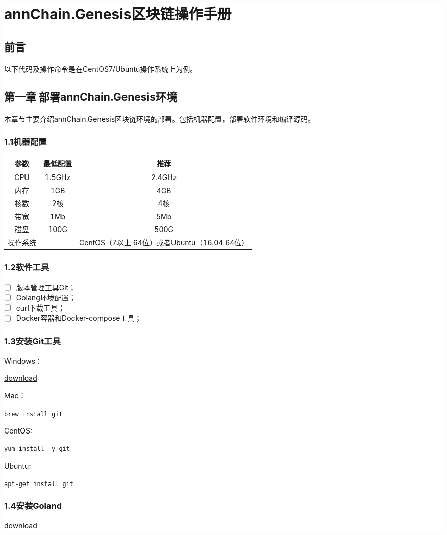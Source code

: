 # annChain.Genesis区块链操作手册

## 前言

以下代码及操作命令是在CentOS7/Ubuntu操作系统上为例。

## 第一章 部署annChain.Genesis环境

本章节主要介绍annChain.Genesis区块链环境的部署。包括机器配置，部署软件环境和编译源码。

### 1.1机器配置

|   参数   | 最低配置 |                     推荐                     |
| :------: | :------: | :------------------------------------------: |
|   CPU    |  1.5GHz  |                    2.4GHz                    |
|   内存   |   1GB    |                     4GB                      |
|   核数   |   2核    |                     4核                      |
|   带宽   |   1Mb    |                     5Mb                      |
|   磁盘   |   100G   |                     500G                     |
| 操作系统 |          | CentOS（7以上 64位）或者Ubuntu（16.04 64位） |

### 1.2软件工具

- [ ] 版本管理工具Git；
- [ ] Golang环境配置；
- [ ] curl下载工具；
- [ ] Docker容器和Docker-compose工具；

### 1.3安装Git工具

Windows：

[download](https://git-scm.com/download/win)

Mac：

`brew install git`

CentOS:

`yum install -y git`

Ubuntu:

`apt-get install git`

### 1.4安装Goland

[download](https://plugins.jetbrains.com/go)
